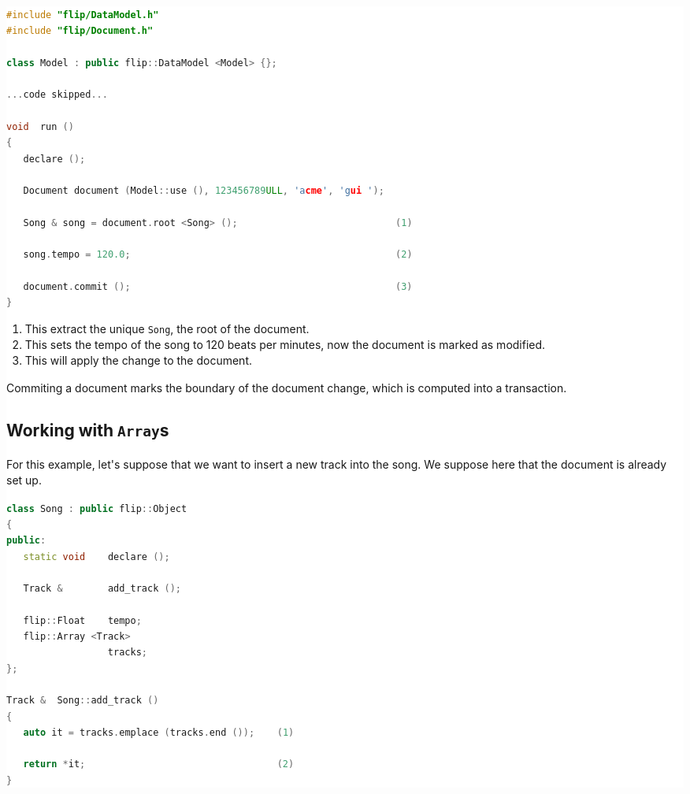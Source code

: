 ```c++
#include "flip/DataModel.h"
#include "flip/Document.h"

class Model : public flip::DataModel <Model> {};

...code skipped...

void  run ()
{
   declare ();

   Document document (Model::use (), 123456789ULL, 'acme', 'gui ');

   Song & song = document.root <Song> ();                            (1)

   song.tempo = 120.0;                                               (2)

   document.commit ();                                               (3)
}
```

<ol>
<li>This extract the unique <code>Song</code>, the root of the document.</li>
<li>This sets the tempo of the song to 120 beats per minutes, now the document is marked as modified.</li>
<li>This will apply the change to the document.</li>
</ol>

<p>Commiting a document marks the boundary of the document change, which is computed into a transaction.</p>

<h2 id="array">Working with <code>Array</code>s</h2>

<p>For this example, let's suppose that we want to insert a new track into the song. We suppose here that the document is already set up.</p>

```c++
class Song : public flip::Object
{
public:
   static void    declare ();

   Track &        add_track ();

   flip::Float    tempo;
   flip::Array <Track>
                  tracks;
};

Track &  Song::add_track ()
{
   auto it = tracks.emplace (tracks.end ());    (1)

   return *it;                                  (2)
}
```
